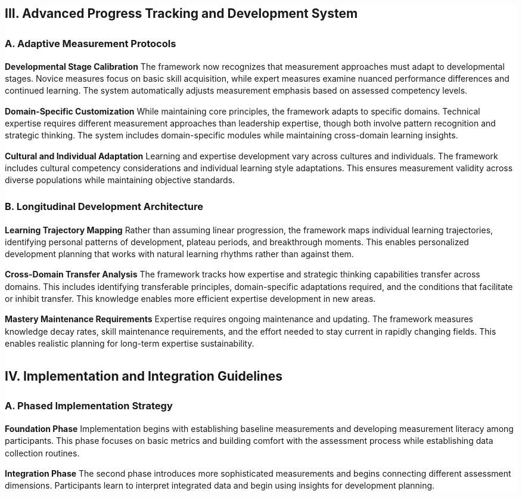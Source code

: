 ## III. Advanced Progress Tracking and Development System

### A. Adaptive Measurement Protocols

**Developmental Stage Calibration**
The framework now recognizes that measurement approaches must adapt to developmental stages. Novice measures focus on basic skill acquisition, while expert measures examine nuanced performance differences and continued learning. The system automatically adjusts measurement emphasis based on assessed competency levels.

**Domain-Specific Customization**
While maintaining core principles, the framework adapts to specific domains. Technical expertise requires different measurement approaches than leadership expertise, though both involve pattern recognition and strategic thinking. The system includes domain-specific modules while maintaining cross-domain learning insights.

**Cultural and Individual Adaptation**
Learning and expertise development vary across cultures and individuals. The framework includes cultural competency considerations and individual learning style adaptations. This ensures measurement validity across diverse populations while maintaining objective standards.

### B. Longitudinal Development Architecture

**Learning Trajectory Mapping**
Rather than assuming linear progression, the framework maps individual learning trajectories, identifying personal patterns of development, plateau periods, and breakthrough moments. This enables personalized development planning that works with natural learning rhythms rather than against them.

**Cross-Domain Transfer Analysis**
The framework tracks how expertise and strategic thinking capabilities transfer across domains. This includes identifying transferable principles, domain-specific adaptations required, and the conditions that facilitate or inhibit transfer. This knowledge enables more efficient expertise development in new areas.

**Mastery Maintenance Requirements**
Expertise requires ongoing maintenance and updating. The framework measures knowledge decay rates, skill maintenance requirements, and the effort needed to stay current in rapidly changing fields. This enables realistic planning for long-term expertise sustainability.

## IV. Implementation and Integration Guidelines

### A. Phased Implementation Strategy

**Foundation Phase**
Implementation begins with establishing baseline measurements and developing measurement literacy among participants. This phase focuses on basic metrics and building comfort with the assessment process while establishing data collection routines.

**Integration Phase**
The second phase introduces more sophisticated measurements and begins connecting different assessment dimensions. Participants learn to interpret integrated data and begin using insights for development planning.
